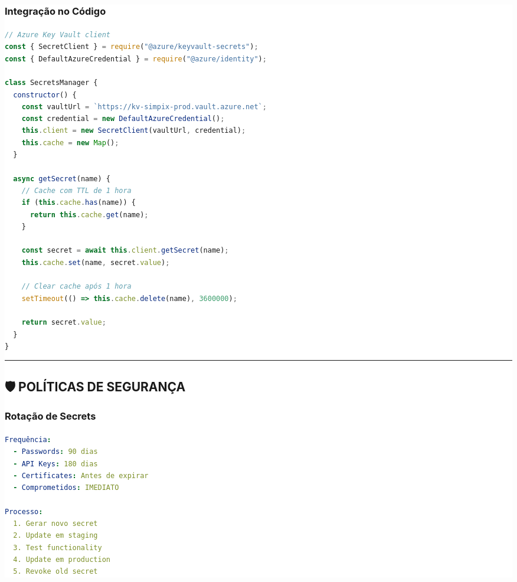 ### Integração no Código
```javascript
// Azure Key Vault client
const { SecretClient } = require("@azure/keyvault-secrets");
const { DefaultAzureCredential } = require("@azure/identity");

class SecretsManager {
  constructor() {
    const vaultUrl = `https://kv-simpix-prod.vault.azure.net`;
    const credential = new DefaultAzureCredential();
    this.client = new SecretClient(vaultUrl, credential);
    this.cache = new Map();
  }
  
  async getSecret(name) {
    // Cache com TTL de 1 hora
    if (this.cache.has(name)) {
      return this.cache.get(name);
    }
    
    const secret = await this.client.getSecret(name);
    this.cache.set(name, secret.value);
    
    // Clear cache após 1 hora
    setTimeout(() => this.cache.delete(name), 3600000);
    
    return secret.value;
  }
}
```

---

## 🛡️ POLÍTICAS DE SEGURANÇA

### Rotação de Secrets
```yaml
Frequência:
  - Passwords: 90 dias
  - API Keys: 180 dias
  - Certificates: Antes de expirar
  - Comprometidos: IMEDIATO

Processo:
  1. Gerar novo secret
  2. Update em staging
  3. Test functionality
  4. Update em production
  5. Revoke old secret
```
